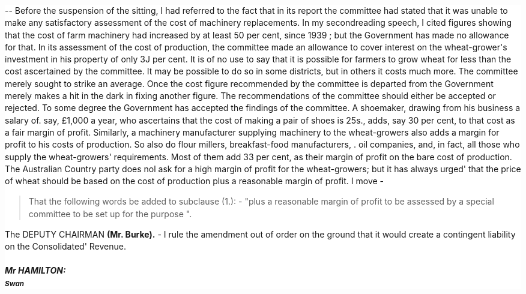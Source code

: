 -- Before the suspension of the sitting, I had referred to the fact that in its report the committee had stated that it was unable to make any satisfactory assessment of the cost of machinery replacements. In my secondreading speech, I cited figures showing that the cost of farm machinery had increased by at least 50 per cent, since 1939 ;  but the Government has made no allowance for that. In its assessment of the cost of production, the committee made an allowance to cover interest on the wheat-grower's investment in his property of only 3J per cent. It is of no use to say that it is possible for farmers to grow wheat for less than the cost ascertained by the committee. It may be possible to do so in some districts, but in others it costs much more. The committee merely sought to strike an average. Once the cost figure recommended by the committee is departed from the Government merely makes a hit in the dark in fixing another figure. The recommendations of the committee should either be accepted or rejected. To some degree the Government has accepted the findings of the committee. A shoemaker, drawing from his business a salary of. say, £1,000 a year, who ascertains that the cost of making a pair of shoes is 25s., adds, say 30 per cent, to that cost as a fair margin of profit. Similarly, a machinery manufacturer supplying machinery to the wheat-growers also adds a margin for profit to his costs of production. So also do flour millers, breakfast-food manufacturers, . oil companies, and, in fact, all those who supply the wheat-growers' requirements. Most of them add 33 per cent, as their margin of profit on the bare cost of production. The Australian Country party does nol ask for a high margin of profit for the wheat-growers; but it has always urged' that the price of wheat should be based on the cost of production plus a reasonable margin of profit. I move - 

  >That the following words be added to subclause (1.): - "plus a reasonable margin of profit to be assessed by a special committee to be set up for the purpose ". 

The DEPUTY CHAIRMAN  **(Mr. Burke).**  - I rule the amendment out of order on the ground that it would create a contingent liability on the Consolidated' Revenue. 

##### Mr HAMILTON:<br><small class="text-muted">Swan</small>
